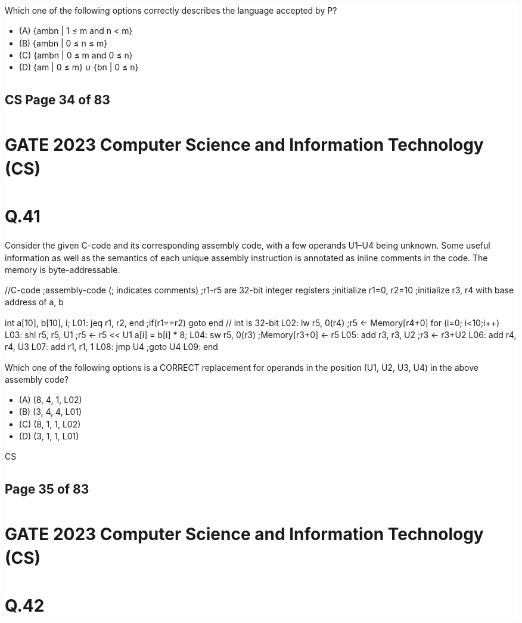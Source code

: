 Which one of the following options correctly describes the language accepted by P?

- (A) {ambn | 1 ≤ m and n < m}
- (B) {ambn | 0 ≤ n ≤ m}
- (C) {ambn | 0 ≤ m and 0 ≤ n}
- (D) {am | 0 ≤ m} ∪ {bn | 0 ≤ n}

CS Page 34 of 83
---
# GATE 2023 Computer Science and Information Technology (CS)

# Q.41

Consider the given C-code and its corresponding assembly code, with a few operands U1–U4 being unknown. Some useful information as well as the semantics of each unique assembly instruction is annotated as inline comments in the code. The memory is byte-addressable.

//C-code                          ;assembly-code (; indicates comments)
;r1-r5 are 32-bit integer registers
;initialize r1=0, r2=10
;initialize r3, r4 with base address of a, b

int a[10], b[10], i;                L01: jeq r1, r2, end          ;if(r1==r2) goto end
// int is 32-bit                    L02: lw     r5, 0(r4)         ;r5 <- Memory[r4+0]
for (i=0; i<10;i++)                 L03: shl r5, r5, U1           ;r5 <- r5 << U1
a[i] = b[i] * 8;               L04: sw     r5, 0(r3)         ;Memory[r3+0] <- r5
L05: add r3, r3, U2           ;r3 <- r3+U2
L06: add r4, r4, U3
L07: add r1, r1, 1
L08: jmp U4                   ;goto U4
L09: end

Which one of the following options is a CORRECT replacement for operands in the position (U1, U2, U3, U4) in the above assembly code?

- (A) (8, 4, 1, L02)
- (B) (3, 4, 4, L01)
- (C) (8, 1, 1, L02)
- (D) (3, 1, 1, L01)

CS

Page 35 of 83
---
# GATE 2023 Computer Science and Information Technology (CS)

# Q.42
